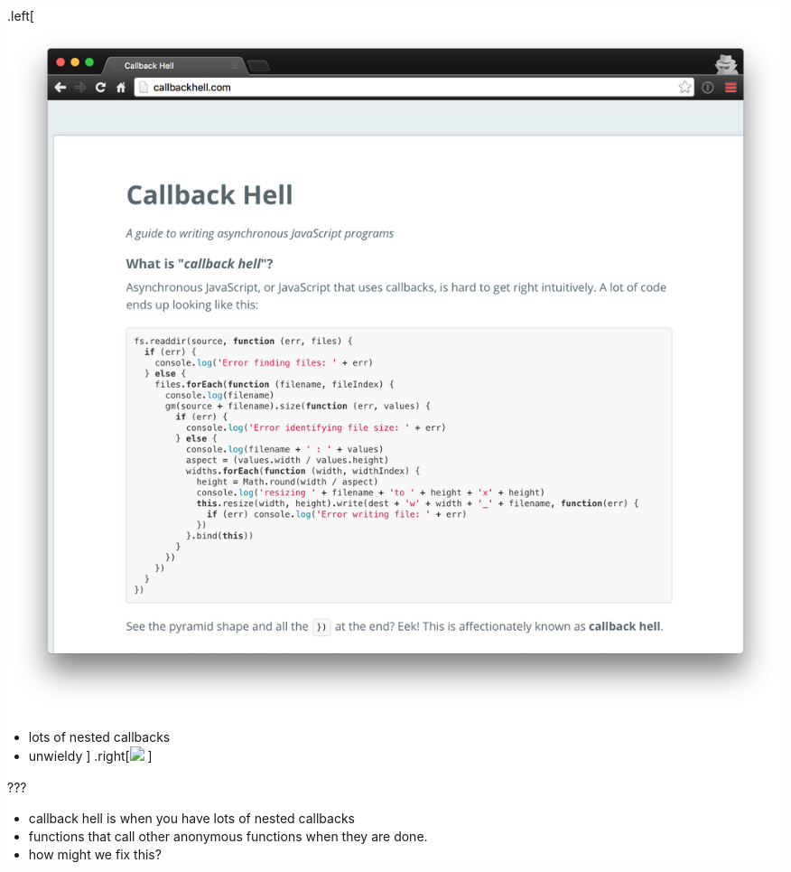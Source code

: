 .left[
![](img/callback-hell.png)
* lots of nested callbacks
* unwieldy
]
.right[![](img/minion-chain.gif)
]

???
* callback hell is when you have lots of nested callbacks
* functions that call other anonymous functions when they are done.
* how might we fix this?

